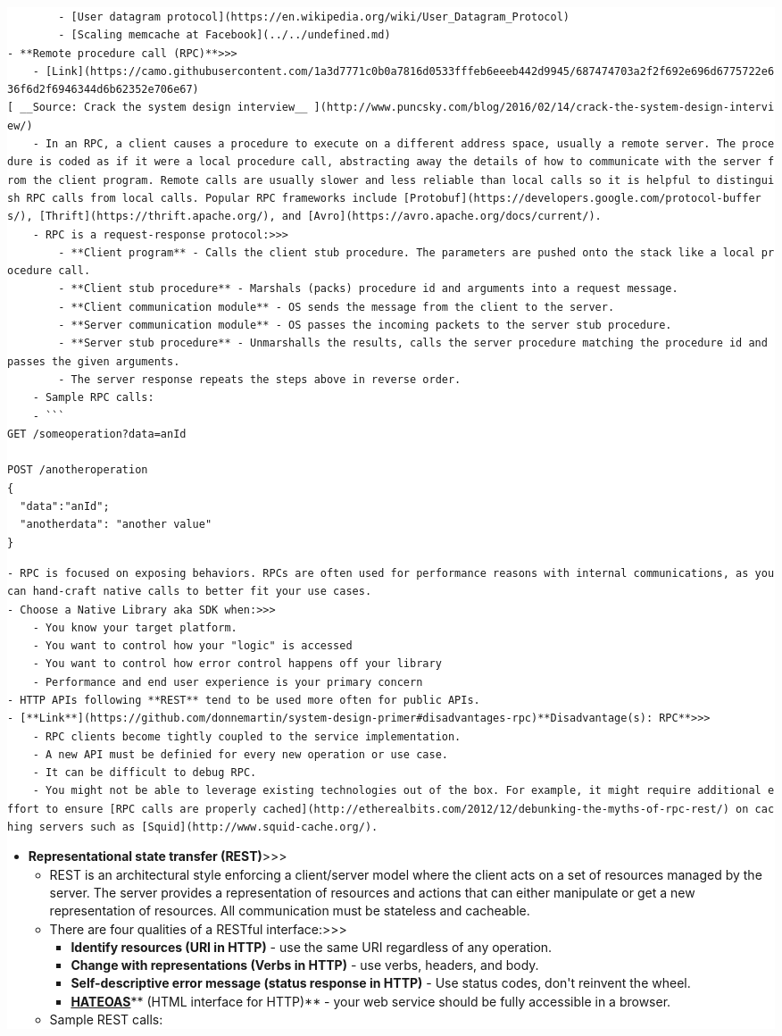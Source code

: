 ```
        - [User datagram protocol](https://en.wikipedia.org/wiki/User_Datagram_Protocol)
        - [Scaling memcache at Facebook](../../undefined.md)
- **Remote procedure call (RPC)**>>>
    - [Link](https://camo.githubusercontent.com/1a3d7771c0b0a7816d0533fffeb6eeeb442d9945/687474703a2f2f692e696d6775722e636f6d2f6946344d6b62352e706e67) 
[ __Source: Crack the system design interview__ ](http://www.puncsky.com/blog/2016/02/14/crack-the-system-design-interview/)
    - In an RPC, a client causes a procedure to execute on a different address space, usually a remote server. The procedure is coded as if it were a local procedure call, abstracting away the details of how to communicate with the server from the client program. Remote calls are usually slower and less reliable than local calls so it is helpful to distinguish RPC calls from local calls. Popular RPC frameworks include [Protobuf](https://developers.google.com/protocol-buffers/), [Thrift](https://thrift.apache.org/), and [Avro](https://avro.apache.org/docs/current/).
    - RPC is a request-response protocol:>>>
        - **Client program** - Calls the client stub procedure. The parameters are pushed onto the stack like a local procedure call.
        - **Client stub procedure** - Marshals (packs) procedure id and arguments into a request message.
        - **Client communication module** - OS sends the message from the client to the server.
        - **Server communication module** - OS passes the incoming packets to the server stub procedure.
        - **Server stub procedure** - Unmarshalls the results, calls the server procedure matching the procedure id and passes the given arguments.
        - The server response repeats the steps above in reverse order.
    - Sample RPC calls:
    - ```
GET /someoperation?data=anId

POST /anotheroperation
{
  "data":"anId";
  "anotherdata": "another value"
}
```
    - RPC is focused on exposing behaviors. RPCs are often used for performance reasons with internal communications, as you can hand-craft native calls to better fit your use cases.
    - Choose a Native Library aka SDK when:>>>
        - You know your target platform.
        - You want to control how your "logic" is accessed
        - You want to control how error control happens off your library
        - Performance and end user experience is your primary concern
    - HTTP APIs following **REST** tend to be used more often for public APIs.
    - [**Link**](https://github.com/donnemartin/system-design-primer#disadvantages-rpc)**Disadvantage(s): RPC**>>>
        - RPC clients become tightly coupled to the service implementation.
        - A new API must be definied for every new operation or use case.
        - It can be difficult to debug RPC.
        - You might not be able to leverage existing technologies out of the box. For example, it might require additional effort to ensure [RPC calls are properly cached](http://etherealbits.com/2012/12/debunking-the-myths-of-rpc-rest/) on caching servers such as [Squid](http://www.squid-cache.org/).
- **Representational state transfer (REST)**>>>
    - REST is an architectural style enforcing a client/server model where the client acts on a set of resources managed by the server. The server provides a representation of resources and actions that can either manipulate or get a new representation of resources. All communication must be stateless and cacheable.
    - There are four qualities of a RESTful interface:>>>
        - **Identify resources (URI in HTTP)** - use the same URI regardless of any operation.
        - **Change with representations (Verbs in HTTP)** - use verbs, headers, and body.
        - **Self-descriptive error message (status response in HTTP)** - Use status codes, don't reinvent the wheel.
        - [**HATEOAS**](http://restcookbook.com/Basics/hateoas/)** (HTML interface for HTTP)** - your web service should be fully accessible in a browser.
    - Sample REST calls: